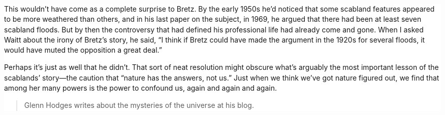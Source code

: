This wouldn’t have come as a complete surprise to Bretz. By the early 1950s he’d noticed that some scabland features appeared to be more weathered than others, and in his last paper on the subject, in 1969, he argued that there had been at least seven scabland floods. But by then the controversy that had defined his professional life had already come and gone. When I asked Waitt about the irony of Bretz’s story, he said, “I think if Bretz could have made the argument in the 1920s for several floods, it would have muted the opposition a great deal.”

Perhaps it’s just as well that he didn’t. That sort of neat resolution might obscure what’s arguably the most important lesson of the scablands’ story—the caution that “nature has the answers, not us.” Just when we think we’ve got nature figured out, we find that among her many powers is the power to confound us, again and again and again.

> Glenn Hodges writes about the mysteries of the universe at his blog.